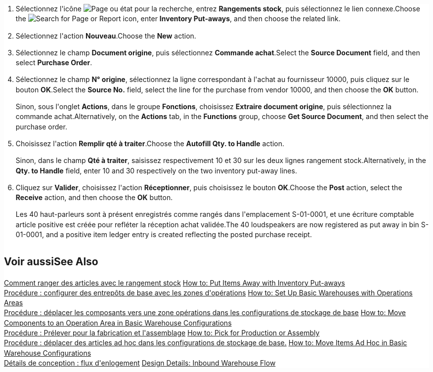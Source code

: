 1.  <span data-ttu-id="20df1-200">Sélectionnez l'icône ![Page ou état pour la recherche](media/ui-search/search_small.png "Page ou état pour la recherche"), entrez **Rangements stock**, puis sélectionnez le lien connexe.</span><span class="sxs-lookup"><span data-stu-id="20df1-200">Choose the ![Search for Page or Report](media/ui-search/search_small.png "Search for Page or Report icon") icon, enter **Inventory Put-aways**, and then choose the related link.</span></span>  
2.  <span data-ttu-id="20df1-201">Sélectionnez l'action **Nouveau**.</span><span class="sxs-lookup"><span data-stu-id="20df1-201">Choose the **New** action.</span></span>  
3.  <span data-ttu-id="20df1-202">Sélectionnez le champ **Document origine**, puis sélectionnez **Commande achat**.</span><span class="sxs-lookup"><span data-stu-id="20df1-202">Select the **Source Document** field, and then select **Purchase Order**.</span></span>  
4.  <span data-ttu-id="20df1-203">Sélectionnez le champ **N° origine**, sélectionnez la ligne correspondant à l'achat au fournisseur 10000, puis cliquez sur le bouton **OK**.</span><span class="sxs-lookup"><span data-stu-id="20df1-203">Select the **Source No.** field, select the line for the purchase from vendor 10000, and then choose the **OK** button.</span></span>  

    <span data-ttu-id="20df1-204">Sinon, sous l'onglet **Actions**, dans le groupe **Fonctions**, choisissez **Extraire document origine**, puis sélectionnez la commande achat.</span><span class="sxs-lookup"><span data-stu-id="20df1-204">Alternatively, on the **Actions** tab, in the **Functions** group, choose **Get Source Document**, and then select the purchase order.</span></span>  

5.  <span data-ttu-id="20df1-205">Choisissez l'action **Remplir qté à traiter**.</span><span class="sxs-lookup"><span data-stu-id="20df1-205">Choose the **Autofill Qty. to Handle** action.</span></span>  

    <span data-ttu-id="20df1-206">Sinon, dans le champ **Qté à traiter**, saisissez respectivement 10 et 30 sur les deux lignes rangement stock.</span><span class="sxs-lookup"><span data-stu-id="20df1-206">Alternatively, in the **Qty. to Handle** field, enter 10 and 30 respectively on the two inventory put-away lines.</span></span>  

6.  <span data-ttu-id="20df1-207">Cliquez sur **Valider**, choisissez l'action **Réceptionner**, puis choisissez le bouton **OK**.</span><span class="sxs-lookup"><span data-stu-id="20df1-207">Choose the **Post** action, select the **Receive** action, and then choose the **OK** button.</span></span>  

    <span data-ttu-id="20df1-208">Les 40 haut-parleurs sont à présent enregistrés comme rangés dans l'emplacement S-01-0001, et une écriture comptable article positive est créée pour refléter la réception achat validée.</span><span class="sxs-lookup"><span data-stu-id="20df1-208">The 40 loudspeakers are now registered as put away in bin S-01-0001, and a positive item ledger entry is created reflecting the posted purchase receipt.</span></span>  

## <a name="see-also"></a><span data-ttu-id="20df1-209">Voir aussi</span><span class="sxs-lookup"><span data-stu-id="20df1-209">See Also</span></span>  
 <span data-ttu-id="20df1-210">[Comment ranger des articles avec le rangement stock](warehouse-how-to-put-items-away-with-inventory-put-aways.md) </span><span class="sxs-lookup"><span data-stu-id="20df1-210">[How to: Put Items Away with Inventory Put-aways](warehouse-how-to-put-items-away-with-inventory-put-aways.md) </span></span>  
 <span data-ttu-id="20df1-211">[Procédure : configurer des entrepôts de base avec les zones d'opérations](warehouse-how-to-set-up-basic-warehouses-with-operations-areas.md) </span><span class="sxs-lookup"><span data-stu-id="20df1-211">[How to: Set Up Basic Warehouses with Operations Areas](warehouse-how-to-set-up-basic-warehouses-with-operations-areas.md) </span></span>  
 <span data-ttu-id="20df1-212">[Procédure : déplacer les composants vers une zone opérations dans les configurations de stockage de base](warehouse-how-to-move-components-to-an-operation-area-in-basic-warehousing.md) </span><span class="sxs-lookup"><span data-stu-id="20df1-212">[How to: Move Components to an Operation Area in Basic Warehouse Configurations](warehouse-how-to-move-components-to-an-operation-area-in-basic-warehousing.md) </span></span>  
 <span data-ttu-id="20df1-213">[Procédure : Prélever pour la fabrication et l'assemblage](warehouse-how-to-pick-for-production.md) </span><span class="sxs-lookup"><span data-stu-id="20df1-213">[How to: Pick for Production or Assembly](warehouse-how-to-pick-for-production.md) </span></span>  
 <span data-ttu-id="20df1-214">[Procédure : déplacer des articles ad hoc dans les configurations de stockage de base.](warehouse-how-to-move-items-ad-hoc-in-basic-warehousing.md) </span><span class="sxs-lookup"><span data-stu-id="20df1-214">[How to: Move Items Ad Hoc in Basic Warehouse Configurations](warehouse-how-to-move-items-ad-hoc-in-basic-warehousing.md) </span></span>  
 <span data-ttu-id="20df1-215">[Détails de conception : flux d'enlogement](design-details-inbound-warehouse-flow.md) </span><span class="sxs-lookup"><span data-stu-id="20df1-215">[Design Details: Inbound Warehouse Flow](design-details-inbound-warehouse-flow.md) </span></span>  
